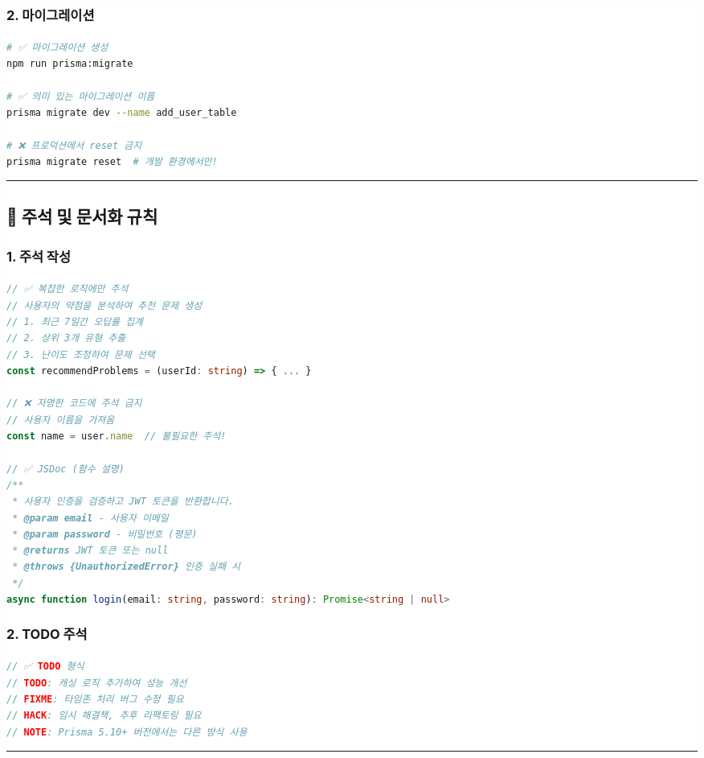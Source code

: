 ### 2. **마이그레이션**

```bash
# ✅ 마이그레이션 생성
npm run prisma:migrate

# ✅ 의미 있는 마이그레이션 이름
prisma migrate dev --name add_user_table

# ❌ 프로덕션에서 reset 금지
prisma migrate reset  # 개발 환경에서만!
```

---

## 📝 주석 및 문서화 규칙

### 1. **주석 작성**

```typescript
// ✅ 복잡한 로직에만 주석
// 사용자의 약점을 분석하여 추천 문제 생성
// 1. 최근 7일간 오답률 집계
// 2. 상위 3개 유형 추출
// 3. 난이도 조정하여 문제 선택
const recommendProblems = (userId: string) => { ... }

// ❌ 자명한 코드에 주석 금지
// 사용자 이름을 가져옴
const name = user.name  // 불필요한 주석!

// ✅ JSDoc (함수 설명)
/**
 * 사용자 인증을 검증하고 JWT 토큰을 반환합니다.
 * @param email - 사용자 이메일
 * @param password - 비밀번호 (평문)
 * @returns JWT 토큰 또는 null
 * @throws {UnauthorizedError} 인증 실패 시
 */
async function login(email: string, password: string): Promise<string | null>
```

### 2. **TODO 주석**

```typescript
// ✅ TODO 형식
// TODO: 캐싱 로직 추가하여 성능 개선
// FIXME: 타임존 처리 버그 수정 필요
// HACK: 임시 해결책, 추후 리팩토링 필요
// NOTE: Prisma 5.10+ 버전에서는 다른 방식 사용
```

---